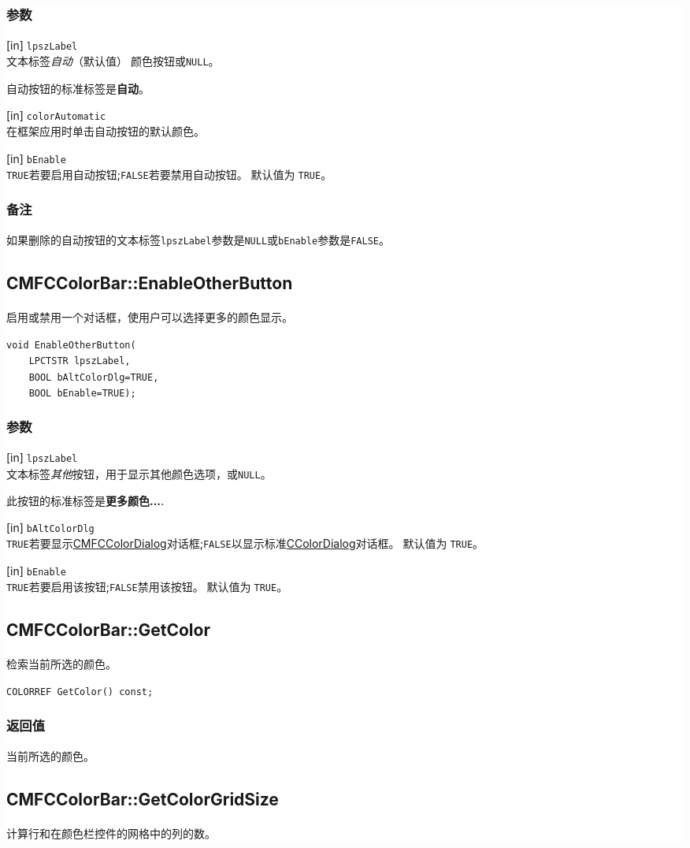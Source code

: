 ### <a name="parameters"></a>参数  
 [in] `lpszLabel`  
 文本标签*自动*（默认值） 颜色按钮或`NULL`。  
  
 自动按钮的标准标签是**自动**。  
  
 [in] `colorAutomatic`  
 在框架应用时单击自动按钮的默认颜色。  
  
 [in] `bEnable`  
 `TRUE`若要启用自动按钮;`FALSE`若要禁用自动按钮。 默认值为 `TRUE`。  
  
### <a name="remarks"></a>备注  
 如果删除的自动按钮的文本标签`lpszLabel`参数是`NULL`或`bEnable`参数是`FALSE`。  
  
##  <a name="enableotherbutton"></a>CMFCColorBar::EnableOtherButton  
 启用或禁用一个对话框，使用户可以选择更多的颜色显示。  
  
```  
void EnableOtherButton(
    LPCTSTR lpszLabel,  
    BOOL bAltColorDlg=TRUE,  
    BOOL bEnable=TRUE);
```  
  
### <a name="parameters"></a>参数  
 [in] `lpszLabel`  
 文本标签*其他*按钮，用于显示其他颜色选项，或`NULL`。  
  
 此按钮的标准标签是**更多颜色...**.  
  
 [in] `bAltColorDlg`  
 `TRUE`若要显示[CMFCColorDialog](../../mfc/reference/cmfccolordialog-class.md)对话框;`FALSE`以显示标准[CColorDialog](../../mfc/reference/ccolordialog-class.md)对话框。 默认值为 `TRUE`。  
  
 [in] `bEnable`  
 `TRUE`若要启用该按钮;`FALSE`禁用该按钮。 默认值为 `TRUE`。  
  
##  <a name="getcolor"></a>CMFCColorBar::GetColor  
 检索当前所选的颜色。  
  
```  
COLORREF GetColor() const;  
```  
  
### <a name="return-value"></a>返回值  
 当前所选的颜色。  
  
##  <a name="getcolorgridsize"></a>CMFCColorBar::GetColorGridSize  
 计算行和在颜色栏控件的网格中的列的数。  
  